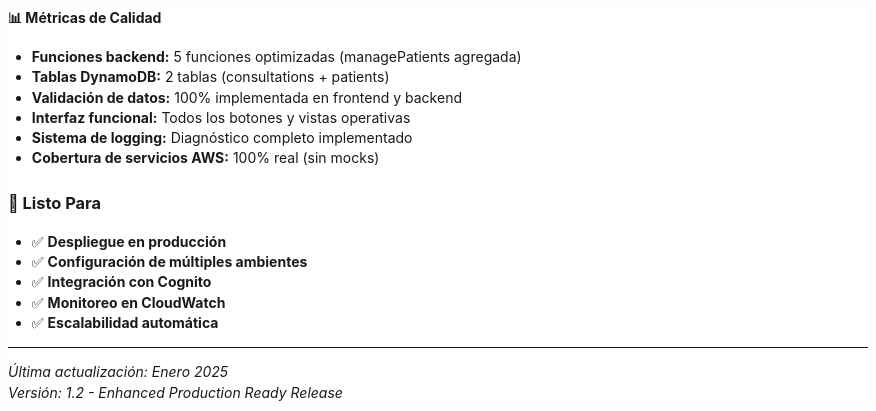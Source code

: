 #### 📊 Métricas de Calidad
- **Funciones backend:** 5 funciones optimizadas (managePatients agregada)
- **Tablas DynamoDB:** 2 tablas (consultations + patients)
- **Validación de datos:** 100% implementada en frontend y backend
- **Interfaz funcional:** Todos los botones y vistas operativas
- **Sistema de logging:** Diagnóstico completo implementado
- **Cobertura de servicios AWS:** 100% real (sin mocks)

### 🚀 Listo Para

- ✅ **Despliegue en producción**
- ✅ **Configuración de múltiples ambientes**
- ✅ **Integración con Cognito**
- ✅ **Monitoreo en CloudWatch**
- ✅ **Escalabilidad automática**

---

*Última actualización: Enero 2025*  
*Versión: 1.2 - Enhanced Production Ready Release* 